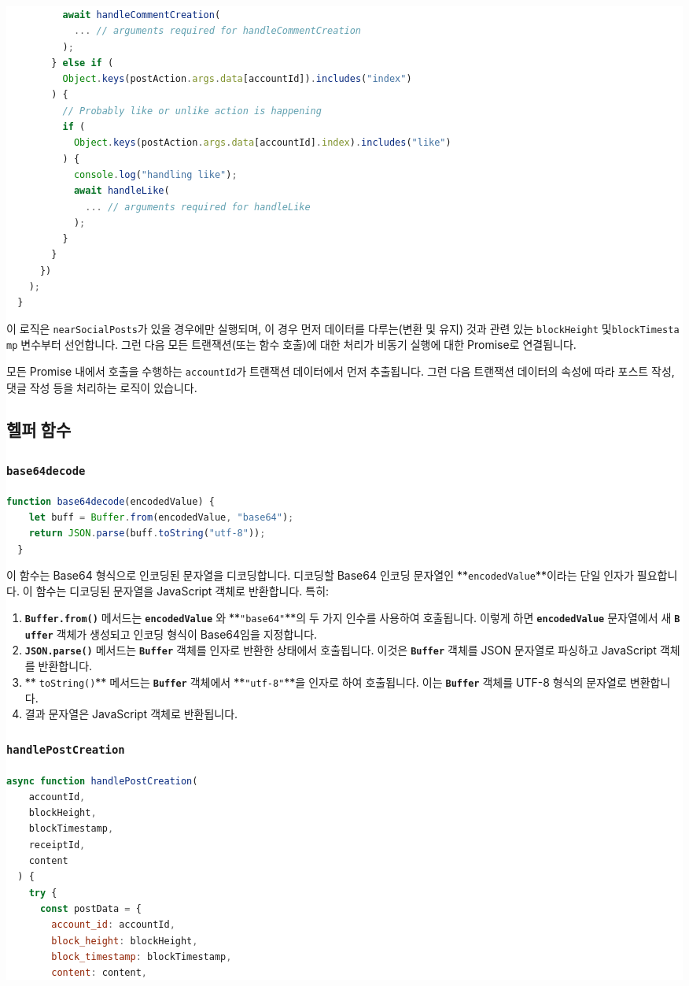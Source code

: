 ```js
          await handleCommentCreation(
            ... // arguments required for handleCommentCreation
          );
        } else if (
          Object.keys(postAction.args.data[accountId]).includes("index")
        ) {
          // Probably like or unlike action is happening
          if (
            Object.keys(postAction.args.data[accountId].index).includes("like")
          ) {
            console.log("handling like");
            await handleLike(
              ... // arguments required for handleLike
            );
          }
        }
      })
    );
  }
```

이 로직은 `nearSocialPosts`가 있을 경우에만 실행되며, 이 경우 먼저 데이터를 다루는(변환 및 유지) 것과 관련 있는 `blockHeight` 및`blockTimestamp` 변수부터 선언합니다. 그런 다음 모든 트랜잭션(또는 함수 호출)에 대한 처리가 비동기 실행에 대한 Promise로 연결됩니다.

모든 Promise 내에서 호출을 수행하는 `accountId`가 트랜잭션 데이터에서 먼저 추출됩니다. 그런 다음 트랜잭션 데이터의 속성에 따라 포스트 작성, 댓글 작성 등을 처리하는 로직이 있습니다.

## 헬퍼 함수

### `base64decode`

```js
function base64decode(encodedValue) {
    let buff = Buffer.from(encodedValue, "base64");
    return JSON.parse(buff.toString("utf-8"));
  }
```

이 함수는 Base64 형식으로 인코딩된 문자열을 디코딩합니다. 디코딩할 Base64 인코딩 문자열인 \*\*`encodedValue`\*\*이라는 단일 인자가 필요합니다. 이 함수는 디코딩된 문자열을 JavaScript 객체로 반환합니다. 특히:

1. **`Buffer.from()`** 메서드는 **`encodedValue`** 와 \*\*`"base64"`\*\*의 두 가지 인수를 사용하여 호출됩니다. 이렇게 하면 **`encodedValue`** 문자열에서 새 **`Buffer`** 객체가 생성되고 인코딩 형식이 Base64임을 지정합니다.
2. **`JSON.parse()`** 메서드는 **`Buffer`** 객체를 인자로 반환한 상태에서 호출됩니다. 이것은 **`Buffer`** 객체를 JSON 문자열로 파싱하고 JavaScript 객체를 반환합니다.
3. \*\* `toString()`\*\* 메서드는 **`Buffer`** 객체에서 \*\*`"utf-8"`\*\*을 인자로 하여 호출됩니다. 이는 **`Buffer`** 객체를 UTF-8 형식의 문자열로 변환합니다.
4. 결과 문자열은 JavaScript 객체로 반환됩니다.

### `handlePostCreation`

```js
async function handlePostCreation(
    accountId,
    blockHeight,
    blockTimestamp,
    receiptId,
    content
  ) {
    try {
      const postData = {
        account_id: accountId,
        block_height: blockHeight,
        block_timestamp: blockTimestamp,
        content: content,
```